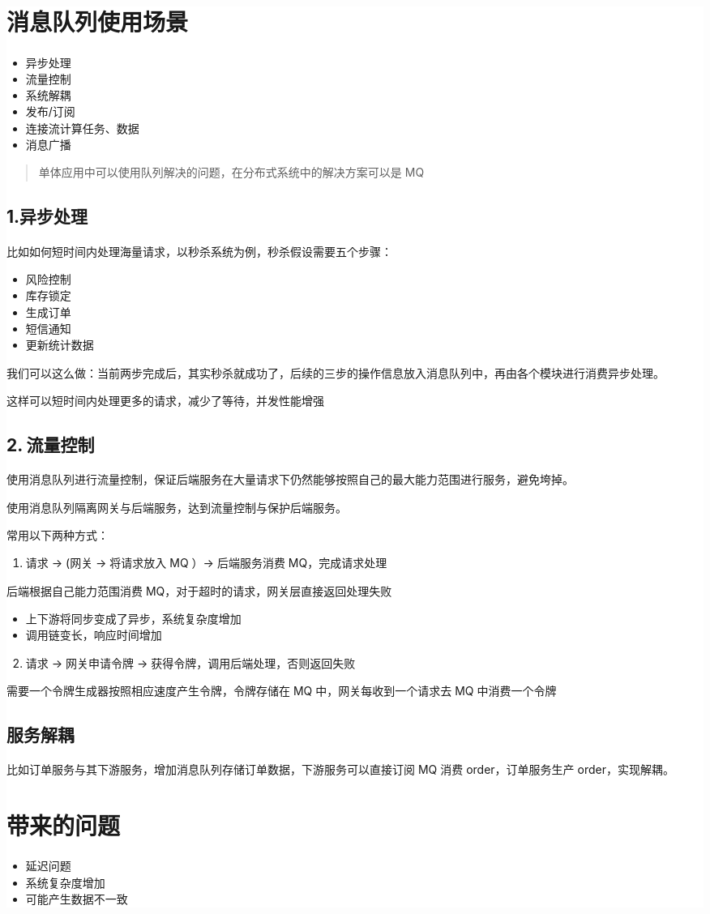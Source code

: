 # 消息队列使用场景

- 异步处理
- 流量控制
- 系统解耦
- 发布/订阅
- 连接流计算任务、数据
- 消息广播

> 单体应用中可以使用队列解决的问题，在分布式系统中的解决方案可以是 MQ

## 1.异步处理

比如如何短时间内处理海量请求，以秒杀系统为例，秒杀假设需要五个步骤：

- 风险控制
- 库存锁定
- 生成订单
- 短信通知
- 更新统计数据

我们可以这么做：当前两步完成后，其实秒杀就成功了，后续的三步的操作信息放入消息队列中，再由各个模块进行消费异步处理。

这样可以短时间内处理更多的请求，减少了等待，并发性能增强

## 2. 流量控制

使用消息队列进行流量控制，保证后端服务在大量请求下仍然能够按照自己的最大能力范围进行服务，避免垮掉。

使用消息队列隔离网关与后端服务，达到流量控制与保护后端服务。

常用以下两种方式：

1. 请求 -> (网关 -> 将请求放入 MQ ）-> 后端服务消费 MQ，完成请求处理

后端根据自己能力范围消费 MQ，对于超时的请求，网关层直接返回处理失败

- 上下游将同步变成了异步，系统复杂度增加
- 调用链变长，响应时间增加

2. 请求 -> 网关申请令牌 -> 获得令牌，调用后端处理，否则返回失败

需要一个令牌生成器按照相应速度产生令牌，令牌存储在 MQ 中，网关每收到一个请求去 MQ 中消费一个令牌

## 服务解耦

比如订单服务与其下游服务，增加消息队列存储订单数据，下游服务可以直接订阅 MQ 消费 order，订单服务生产 order，实现解耦。

# 带来的问题

- 延迟问题
- 系统复杂度增加
- 可能产生数据不一致
